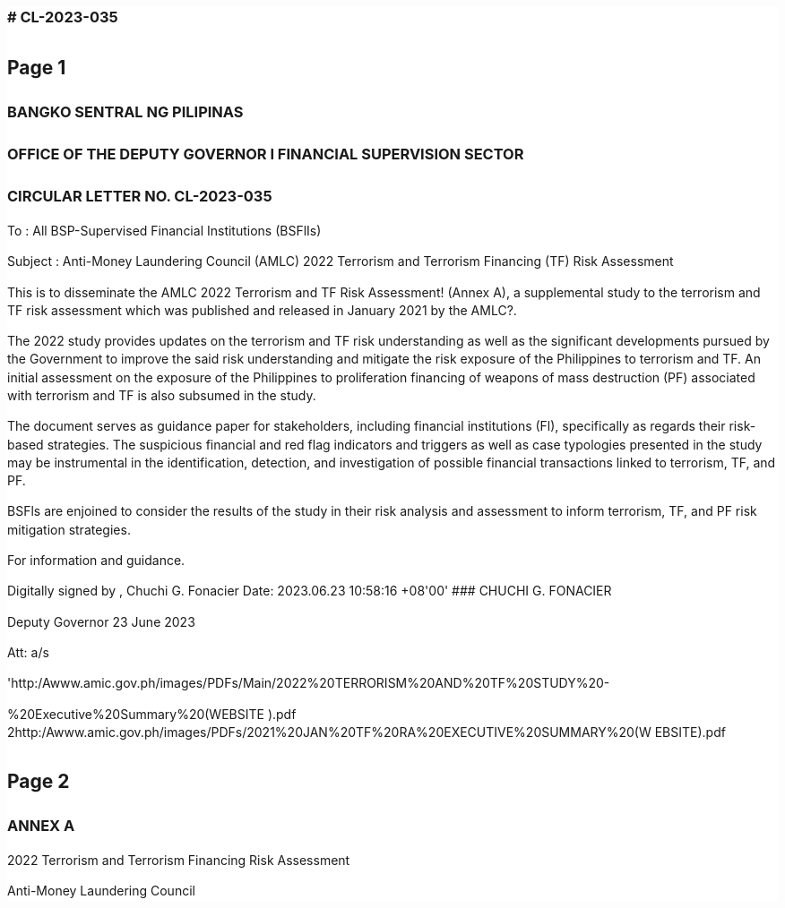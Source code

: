 ### # CL-2023-035

## Page 1

### BANGKO SENTRAL NG PILIPINAS

### OFFICE OF THE DEPUTY GOVERNOR I FINANCIAL SUPERVISION SECTOR

### CIRCULAR LETTER NO. CL-2023-035

To : All BSP-Supervised Financial Institutions (BSFlIs)

Subject : Anti-Money Laundering Council (AMLC) 2022 Terrorism and Terrorism Financing (TF) Risk Assessment

This is to disseminate the AMLC 2022 Terrorism and TF Risk Assessment! (Annex A), a supplemental study to the terrorism and TF risk assessment which was published and released in January 2021 by the AMLC?.

The 2022 study provides updates on the terrorism and TF risk understanding as well as the significant developments pursued by the Government to improve the said risk understanding and mitigate the risk exposure of the Philippines to terrorism and TF. An initial assessment on the exposure of the Philippines to proliferation financing of weapons of mass destruction (PF) associated with terrorism and TF is also subsumed in the study.

The document serves as guidance paper for stakeholders, including financial institutions (Fl), specifically as regards their risk-based strategies. The suspicious financial and red flag indicators and triggers as well as case typologies presented in the study may be instrumental in the identification, detection, and investigation of possible financial transactions linked to terrorism, TF, and PF.

BSFls are enjoined to consider the results of the study in their risk analysis and assessment to inform terrorism, TF, and PF risk mitigation strategies.

For information and guidance.

Digitally signed by , Chuchi G. Fonacier Date: 2023.06.23 10:58:16 +08'00' ### CHUCHI G. FONACIER

Deputy Governor 23 June 2023

Att: a/s

'http:/Awww.amic.gov.ph/images/PDFs/Main/2022%20TERRORISM%20AND%20TF%20STUDY%20-

%20Executive%20Summary%20(WEBSITE ).pdf 2http:/Awww.amic.gov.ph/images/PDFs/2021%20JAN%20TF%20RA%20EXECUTIVE%20SUMMARY%20(W EBSITE).pdf

## Page 2

### ANNEX A

2022 Terrorism and Terrorism Financing Risk Assessment

Anti-Money Laundering Council
